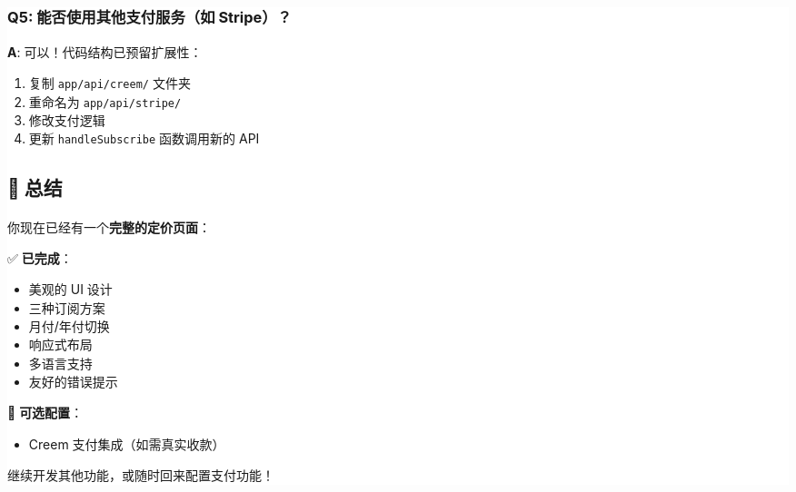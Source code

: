 ### Q5: 能否使用其他支付服务（如 Stripe）？

**A**: 可以！代码结构已预留扩展性：

1. 复制 `app/api/creem/` 文件夹
2. 重命名为 `app/api/stripe/`
3. 修改支付逻辑
4. 更新 `handleSubscribe` 函数调用新的 API

## 🎉 总结

你现在已经有一个**完整的定价页面**：

✅ **已完成**：
- 美观的 UI 设计
- 三种订阅方案
- 月付/年付切换
- 响应式布局
- 多语言支持
- 友好的错误提示

🔄 **可选配置**：
- Creem 支付集成（如需真实收款）

继续开发其他功能，或随时回来配置支付功能！

